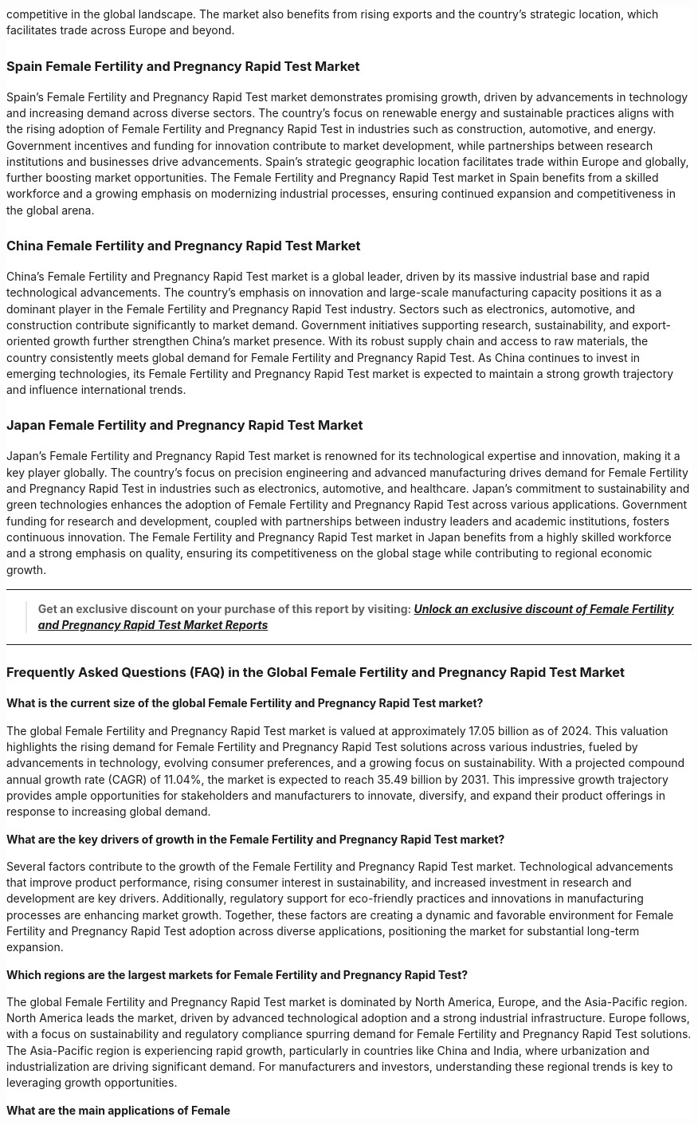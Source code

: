 competitive in the global landscape. The market also benefits from rising exports and the country&rsquo;s strategic location, which facilitates trade across Europe and beyond.</p><h3>Spain Female Fertility and Pregnancy Rapid Test Market</h3><p>Spain&rsquo;s Female Fertility and Pregnancy Rapid Test market demonstrates promising growth, driven by advancements in technology and increasing demand across diverse sectors. The country&rsquo;s focus on renewable energy and sustainable practices aligns with the rising adoption of Female Fertility and Pregnancy Rapid Test in industries such as construction, automotive, and energy. Government incentives and funding for innovation contribute to market development, while partnerships between research institutions and businesses drive advancements. Spain&rsquo;s strategic geographic location facilitates trade within Europe and globally, further boosting market opportunities. The Female Fertility and Pregnancy Rapid Test market in Spain benefits from a skilled workforce and a growing emphasis on modernizing industrial processes, ensuring continued expansion and competitiveness in the global arena.</p><h3>China Female Fertility and Pregnancy Rapid Test Market</h3><p>China&rsquo;s Female Fertility and Pregnancy Rapid Test market is a global leader, driven by its massive industrial base and rapid technological advancements. The country&rsquo;s emphasis on innovation and large-scale manufacturing capacity positions it as a dominant player in the Female Fertility and Pregnancy Rapid Test industry. Sectors such as electronics, automotive, and construction contribute significantly to market demand. Government initiatives supporting research, sustainability, and export-oriented growth further strengthen China&rsquo;s market presence. With its robust supply chain and access to raw materials, the country consistently meets global demand for Female Fertility and Pregnancy Rapid Test. As China continues to invest in emerging technologies, its Female Fertility and Pregnancy Rapid Test market is expected to maintain a strong growth trajectory and influence international trends.</p><h3>Japan Female Fertility and Pregnancy Rapid Test Market</h3><p>Japan&rsquo;s Female Fertility and Pregnancy Rapid Test market is renowned for its technological expertise and innovation, making it a key player globally. The country&rsquo;s focus on precision engineering and advanced manufacturing drives demand for Female Fertility and Pregnancy Rapid Test in industries such as electronics, automotive, and healthcare. Japan&rsquo;s commitment to sustainability and green technologies enhances the adoption of Female Fertility and Pregnancy Rapid Test across various applications. Government funding for research and development, coupled with partnerships between industry leaders and academic institutions, fosters continuous innovation. The Female Fertility and Pregnancy Rapid Test market in Japan benefits from a highly skilled workforce and a strong emphasis on quality, ensuring its competitiveness on the global stage while contributing to regional economic growth.</p><hr /><blockquote><p><strong>Get an exclusive discount on your purchase of this report by visiting: <em><a href="://marketresearchpulse.com/ask-for-discount/132067?utm_source=Github&amp;utm_medium=022">Unlock an exclusive discount of Female Fertility and Pregnancy Rapid Test Market Reports</a></em>&nbsp;</strong></p></blockquote><hr /><h3>Frequently Asked Questions (FAQ) in the Global Female Fertility and Pregnancy Rapid Test Market</h3><p><strong>What is the current size of the global Female Fertility and Pregnancy Rapid Test market?</strong></p><p>The global Female Fertility and Pregnancy Rapid Test market is valued at approximately 17.05 billion as of 2024. This valuation highlights the rising demand for Female Fertility and Pregnancy Rapid Test solutions across various industries, fueled by advancements in technology, evolving consumer preferences, and a growing focus on sustainability. With a projected compound annual growth rate (CAGR) of 11.04%, the market is expected to reach 35.49 billion by 2031. This impressive growth trajectory provides ample opportunities for stakeholders and manufacturers to innovate, diversify, and expand their product offerings in response to increasing global demand.</p><p><strong>What are the key drivers of growth in the Female Fertility and Pregnancy Rapid Test market?</strong></p><p>Several factors contribute to the growth of the Female Fertility and Pregnancy Rapid Test market. Technological advancements that improve product performance, rising consumer interest in sustainability, and increased investment in research and development are key drivers. Additionally, regulatory support for eco-friendly practices and innovations in manufacturing processes are enhancing market growth. Together, these factors are creating a dynamic and favorable environment for Female Fertility and Pregnancy Rapid Test adoption across diverse applications, positioning the market for substantial long-term expansion.</p><p><strong>Which regions are the largest markets for Female Fertility and Pregnancy Rapid Test?</strong></p><p>The global Female Fertility and Pregnancy Rapid Test market is dominated by North America, Europe, and the Asia-Pacific region. North America leads the market, driven by advanced technological adoption and a strong industrial infrastructure. Europe follows, with a focus on sustainability and regulatory compliance spurring demand for Female Fertility and Pregnancy Rapid Test solutions. The Asia-Pacific region is experiencing rapid growth, particularly in countries like China and India, where urbanization and industrialization are driving significant demand. For manufacturers and investors, understanding these regional trends is key to leveraging growth opportunities.</p><p><strong>What are the main applications of Female